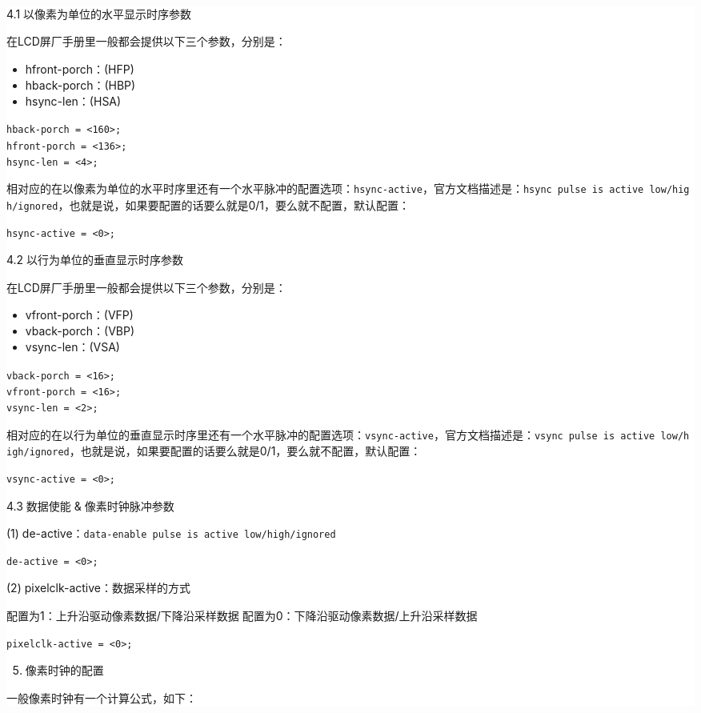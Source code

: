 4.1 以像素为单位的水平显示时序参数

在LCD屏厂手册里一般都会提供以下三个参数，分别是：

- hfront-porch：(HFP)
- hback-porch：(HBP)
- hsync-len：(HSA)

```
hback-porch = <160>;
hfront-porch = <136>; 
hsync-len = <4>;
```

相对应的在以像素为单位的水平时序里还有一个水平脉冲的配置选项：`hsync-active`，官方文档描述是：`hsync pulse is active low/high/ignored`，也就是说，如果要配置的话要么就是0/1，要么就不配置，默认配置：

```
hsync-active = <0>;
```

4.2 以行为单位的垂直显示时序参数

在LCD屏厂手册里一般都会提供以下三个参数，分别是：

- vfront-porch：(VFP)
- vback-porch：(VBP)
- vsync-len：(VSA)

```
vback-porch = <16>;
vfront-porch = <16>;
vsync-len = <2>;
```

相对应的在以行为单位的垂直显示时序里还有一个水平脉冲的配置选项：`vsync-active`，官方文档描述是：`vsync pulse is active low/high/ignored`，也就是说，如果要配置的话要么就是0/1，要么就不配置，默认配置：

```
vsync-active = <0>;
```

4.3 数据使能 & 像素时钟脉冲参数

(1) de-active：`data-enable pulse is active low/high/ignored`

```
de-active = <0>;
```

(2) pixelclk-active：数据采样的方式

配置为1：上升沿驱动像素数据/下降沿采样数据
配置为0：下降沿驱动像素数据/上升沿采样数据

```
pixelclk-active = <0>;
```

5. 像素时钟的配置

一般像素时钟有一个计算公式，如下：
